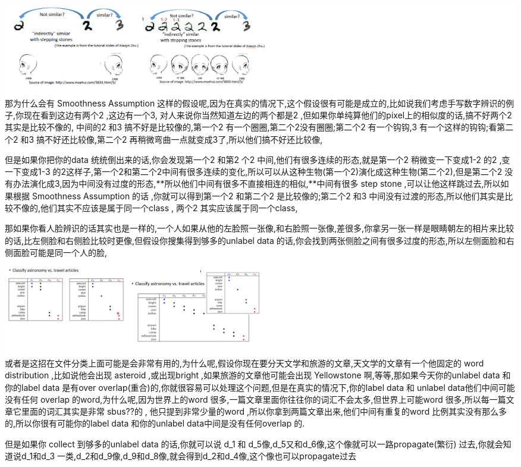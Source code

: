 <img src="23-16.PNG" alt="23-16" style="zoom:43%;" />

那为什么会有 Smoothness Assumption 这样的假设呢,因为在真实的情况下,这个假设很有可能是成立的,比如说我们考虑手写数字辨识的例子,你现在看到这边有两个2 ,这边有一个3, 对人来说你当然知道左边的两个都是2 ,但如果你单纯算他们的pixel上的相似度的话,搞不好两个2 其实是比较不像的, 中间的2 和3 搞不好是比较像的,第一个2 有一个圈圈,第二个2没有圈圈;第二个2 有一个钩钩,3 有一个这样的钩钩;看第二个2 和3 搞不好还比较像,第二个2 再稍微弯曲一点就变成3了,所以他们搞不好还比较像,

但是如果你把你的data 统统倒出来的话,你会发现第一个2 和第2 个2 中间,他们有很多连续的形态,就是第一个2 稍微变一下变成1-2 的2 ,变一下变成1-3 的2这样子,第一个2和第二个2中间有很多连续的变化,所以可以从这种生物(第一个2)演化成这种生物(第二个2),但是第二个2 没有办法演化成3,因为中间没有过度的形态,**所以他们中间有很多不直接相连的相似,**中间有很多 step stone ,可以让他这样跳过去,所以如果根据 Smoothness Assumption 的话 ,你就可以得到第一个2 和第二个2 是比较像的;第二个2 和3 中间没有过渡的形态,所以他们其实是比较不像的,他们其实不应该是属于同一个class , 两个2 其实应该属于同一个class,

那如果你看人脸辨识的话其实也是一样的,一个人如果从他的左脸照一张像,和右脸照一张像,差很多,你拿另一张一样是眼睛朝左的相片来比较的话,比左侧脸和右侧脸比较时更像,但假设你搜集得到够多的unlabel data 的话,你会找到两张侧脸之间有很多过度的形态,所以左侧面脸和右侧面脸可能是同一个人的脸,

<img src="23-18.PNG" alt="23-18" style="zoom:43%;" />

或者是这招在文件分类上面可能是会非常有用的,为什么呢,假设你现在要分天文学和旅游的文章,天文学的文章有一个他固定的 word distribution  ,比如说他会出现 asteroid ,或出现bright ,如果旅游的文章他可能会出现 Yellowstone 啊,等等,那如果今天你的unlabel data 和你的label data 是有over overlap(重合)的,你就很容易可以处理这个问题,但是在真实的情况下,你的label data 和 unlabel data他们中间可能没有任何 overlap 的word,为什么呢,因为世界上的word 很多,一篇文章里面你往往你的词汇不会太多,但世界上可能word 很多,所以每一篇文章它里面的词汇其实是非常 sbus??的 , 他只提到非常少量的word ,所以你拿到两篇文章出来,他们中间有重复的word 比例其实没有那么多的,所以你很有可能你的label data 和你的unlabel data中间是没有任何overlap 的.

但是如果你 collect 到够多的unlabel data 的话,你就可以说 d_1 和 d_5像,d_5又和d_6像,这个像就可以一路propagate(繁衍) 过去,你就会知道说d_1和d_3 一类,d_2和d_9像,d_9和d_8像,就会得到d_2和d_4像,这个像也可以propagate过去
